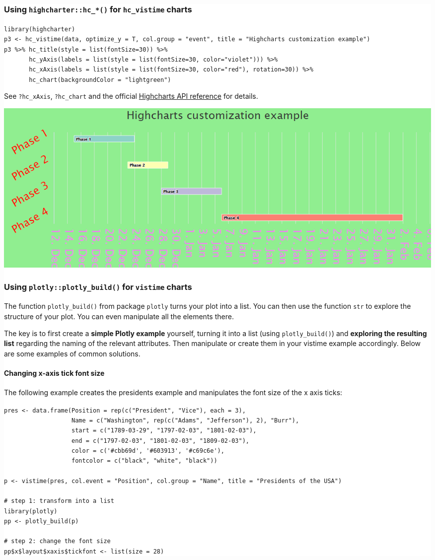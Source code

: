 ### Using `highcharter::hc_*()` for `hc_vistime` charts
```
library(highcharter)
p3 <- hc_vistime(data, optimize_y = T, col.group = "event", title = "Highcharts customization example")
p3 %>% hc_title(style = list(fontSize=30)) %>% 
       hc_yAxis(labels = list(style = list(fontSize=30, color="violet"))) %>% 
       hc_xAxis(labels = list(style = list(fontSize=30, color="red"), rotation=30)) %>% 
       hc_chart(backgroundColor = "lightgreen")
```

See `?hc_xAxis`, `?hc_chart` and the official [Highcharts API reference](https://api.highcharts.com/highcharts) for details. 


<img src="inst/img/highchart_cust.png" />


### Using `plotly::plotly_build()` for `vistime` charts

The function `plotly_build()` from package `plotly` turns your plot into a list. You can then use the function `str` to explore the structure of your plot. You can even manipulate all the elements there.

The key is to first create a **simple Plotly example** yourself, turning it into a list (using `plotly_build()`) and **exploring the resulting list** regarding the naming of the relevant attributes. Then manipulate or create them in your vistime example accordingly. Below are some examples of common solutions.

#### Changing x-axis tick font size
The following example creates the presidents example and manipulates the font size of the x axis ticks:

```{r}
pres <- data.frame(Position = rep(c("President", "Vice"), each = 3),
                   Name = c("Washington", rep(c("Adams", "Jefferson"), 2), "Burr"),
                   start = c("1789-03-29", "1797-02-03", "1801-02-03"),
                   end = c("1797-02-03", "1801-02-03", "1809-02-03"),
                   color = c('#cbb69d', '#603913', '#c69c6e'),
                   fontcolor = c("black", "white", "black"))
 
p <- vistime(pres, col.event = "Position", col.group = "Name", title = "Presidents of the USA")

# step 1: transform into a list
library(plotly)
pp <- plotly_build(p)

# step 2: change the font size
pp$x$layout$xaxis$tickfont <- list(size = 28)

```